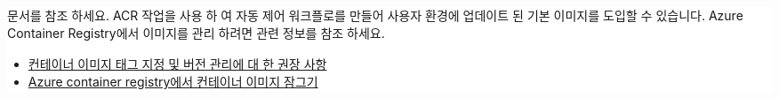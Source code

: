 문서를 참조 하세요. ACR 작업을 사용 하 여 자동 제어 워크플로를 만들어 사용자 환경에 업데이트 된 기본 이미지를 도입할 수 있습니다. Azure Container Registry에서 이미지를 관리 하려면 관련 정보를 참조 하세요.


* [컨테이너 이미지 태그 지정 및 버전 관리에 대 한 권장 사항](container-registry-image-tag-version.md)
* [Azure container registry에서 컨테이너 이미지 잠그기](container-registry-image-lock.md)

[install-cli]:                  /cli/azure/install-azure-cli
[acr]:                          https://aka.ms/acr
[acr-repo-permissions]:         https://aka.ms/acr/repo-permissions
[acr-task]:                     https://aka.ms/acr/tasks
[acr-task-triggers]:            container-registry-tasks-overview.md#task-scenarios
[acr-task-credentials]:       container-registry-tasks-authentication-managed-identity.md#4-optional-add-credentials-to-the-task
[acr-tokens]:                   https://aka.ms/acr/tokens
[aci]:                          https://aka.ms/aci
[alpine-public-image]:          https://hub.docker.com/_/alpine
[docker-hub]:                   https://hub.docker.com
[docker-hub-tokens]:            https://hub.docker.com/settings/security
[git-token]:                    https://github.com/settings/tokens
[gcr]:                          https://cloud.google.com/container-registry
[ghcr]:                         https://docs.github.com/en/free-pro-team@latest/packages/getting-started-with-github-container-registry/about-github-container-registry
[helm-charts]:                  https://helm.sh
[mcr]:                          https://aka.ms/mcr
[nginx-public-image]:           https://hub.docker.com/_/nginx
[oci-artifacts]:                https://aka.ms/acr/artifacts
[oci-consuming-public-content]: https://opencontainers.org/posts/blog/2020-10-30-consuming-public-content/
[opa]:                          https://www.openpolicyagent.org/
[quay]:                         https://quay.io




